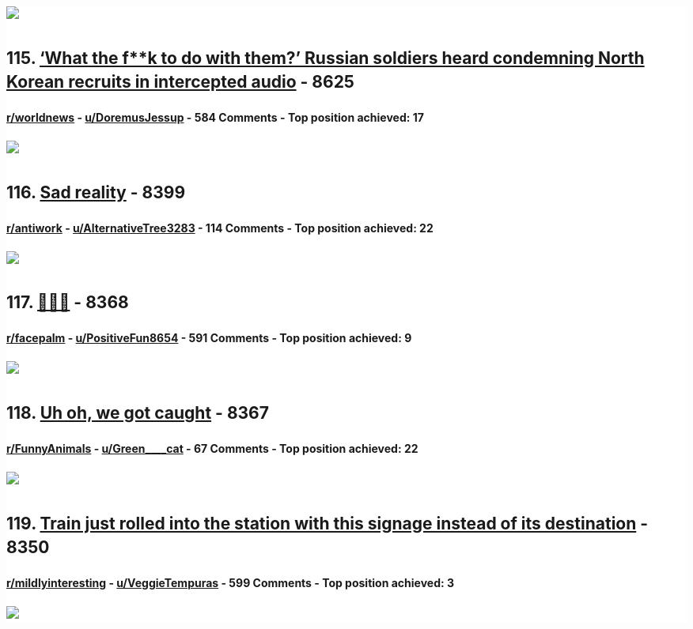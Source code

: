 <a href="https://www.reddit.com/gallery/1gcz0cx"><img src="https://b.thumbs.redditmedia.com/Ge8JrWWQeNAlVYoQ3RDwSfhi05m_iiBdxWN4fEgPWmA.jpg"></img></a>

## 115. [‘What the f**k to do with them?’ Russian soldiers heard condemning North Korean recruits in intercepted audio](http://reddit.com/r/worldnews/comments/1gcdy3y/what_the_fk_to_do_with_them_russian_soldiers/) - 8625
#### [r/worldnews](http://reddit.com/r/worldnews) - [u/DoremusJessup](http://reddit.com/u/DoremusJessup) - 584 Comments - Top position achieved: 17

<a href="https://www.cnn.com/2024/10/25/europe/russian-soldiers-north-korean-recruits-intercepts-intl/index.html"><img src="https://b.thumbs.redditmedia.com/BahvxmV51n1eZXFuTZk7Jg9ltHsBcOUMN7rzFJAI_jM.jpg"></img></a>

## 116. [Sad reality](http://reddit.com/r/antiwork/comments/1gcvaln/sad_reality/) - 8399
#### [r/antiwork](http://reddit.com/r/antiwork) - [u/AlternativeTree3283](http://reddit.com/u/AlternativeTree3283) - 114 Comments - Top position achieved: 22

<a href="https://i.redd.it/yyvnw88c46xd1.png"><img src="https://b.thumbs.redditmedia.com/vJX1f3ZJIIM8bhzW_oDZYQJWRqCAEDzGeqqpkqYWjSU.jpg"></img></a>

## 117. [🤦🏻‍♂️](http://reddit.com/r/facepalm/comments/1gcqsu2/_/) - 8368
#### [r/facepalm](http://reddit.com/r/facepalm) - [u/PositiveFun8654](http://reddit.com/u/PositiveFun8654) - 591 Comments - Top position achieved: 9

<a href="https://i.redd.it/4h6vgfpw25xd1.jpeg"><img src="https://b.thumbs.redditmedia.com/2AZqoME65jBbn1wQtrj1XBhxq7EIRsOMWS0zRolCbHo.jpg"></img></a>

## 118. [Uh oh, we got caught](http://reddit.com/r/FunnyAnimals/comments/1gckrrv/uh_oh_we_got_caught/) - 8367
#### [r/FunnyAnimals](http://reddit.com/r/FunnyAnimals) - [u/Green____cat](http://reddit.com/u/Green____cat) - 67 Comments - Top position achieved: 22

<a href="https://v.redd.it/y3sk1b1eo3xd1"><img src="https://external-preview.redd.it/aWlteTM3MGlvM3hkMQ4LRawKfNxv9gSVgpWvc9nA6Du45MCSdVkA0pcN5Ll7.png?width=140&amp;height=140&amp;crop=140:140,smart&amp;format=jpg&amp;v=enabled&amp;lthumb=true&amp;s=bbc5dff94ba5f85d6d70bd09d41bf0454f632657"></img></a>

## 119. [Train just rolled into the station with this signage instead of its destination](http://reddit.com/r/mildlyinteresting/comments/1gcv90c/train_just_rolled_into_the_station_with_this/) - 8350
#### [r/mildlyinteresting](http://reddit.com/r/mildlyinteresting) - [u/VeggieTempuras](http://reddit.com/u/VeggieTempuras) - 599 Comments - Top position achieved: 3

<a href="https://i.imgur.com/UID3uYa.jpeg"><img src="https://a.thumbs.redditmedia.com/l4rxqe1HPfwTZF6C4XcyBYm2s71xLZzGNSovq1N1w50.jpg"></img></a>

